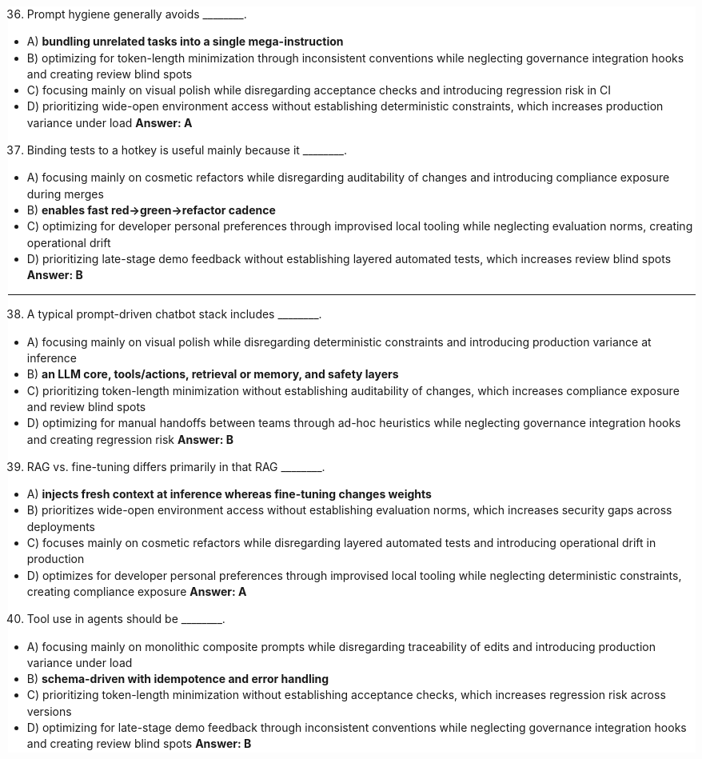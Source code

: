 36) Prompt hygiene generally avoids ________.

* A) **bundling unrelated tasks into a single mega-instruction**
* B) optimizing for token-length minimization through inconsistent conventions while neglecting governance integration hooks and creating review blind spots
* C) focusing mainly on visual polish while disregarding acceptance checks and introducing regression risk in CI
* D) prioritizing wide-open environment access without establishing deterministic constraints, which increases production variance under load
  **Answer: A**

37) Binding tests to a hotkey is useful mainly because it ________.

* A) focusing mainly on cosmetic refactors while disregarding auditability of changes and introducing compliance exposure during merges
* B) **enables fast red→green→refactor cadence**
* C) optimizing for developer personal preferences through improvised local tooling while neglecting evaluation norms, creating operational drift
* D) prioritizing late-stage demo feedback without establishing layered automated tests, which increases review blind spots
  **Answer: B**

---

38) A typical prompt-driven chatbot stack includes ________.

* A) focusing mainly on visual polish while disregarding deterministic constraints and introducing production variance at inference
* B) **an LLM core, tools/actions, retrieval or memory, and safety layers**
* C) prioritizing token-length minimization without establishing auditability of changes, which increases compliance exposure and review blind spots
* D) optimizing for manual handoffs between teams through ad-hoc heuristics while neglecting governance integration hooks and creating regression risk
  **Answer: B**

39) RAG vs. fine-tuning differs primarily in that RAG ________.

* A) **injects fresh context at inference whereas fine-tuning changes weights**
* B) prioritizes wide-open environment access without establishing evaluation norms, which increases security gaps across deployments
* C) focuses mainly on cosmetic refactors while disregarding layered automated tests and introducing operational drift in production
* D) optimizes for developer personal preferences through improvised local tooling while neglecting deterministic constraints, creating compliance exposure
  **Answer: A**

40) Tool use in agents should be ________.

* A) focusing mainly on monolithic composite prompts while disregarding traceability of edits and introducing production variance under load
* B) **schema-driven with idempotence and error handling**
* C) prioritizing token-length minimization without establishing acceptance checks, which increases regression risk across versions
* D) optimizing for late-stage demo feedback through inconsistent conventions while neglecting governance integration hooks and creating review blind spots
  **Answer: B**
